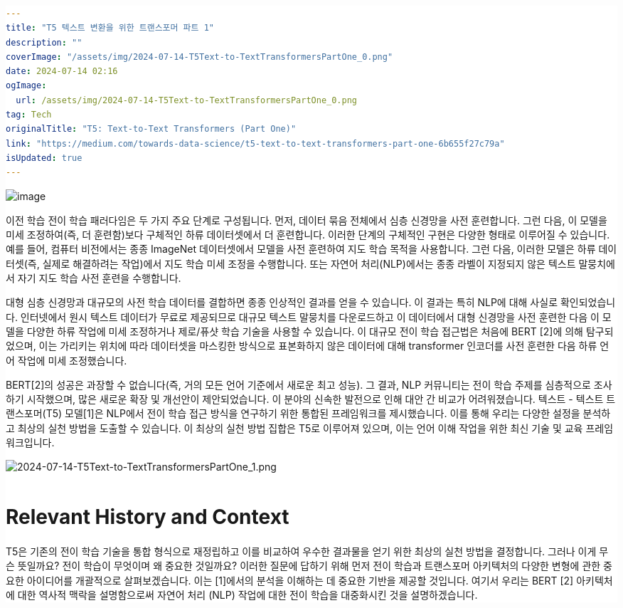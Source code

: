 ```yaml
---
title: "T5 텍스트 변환을 위한 트랜스포머 파트 1"
description: ""
coverImage: "/assets/img/2024-07-14-T5Text-to-TextTransformersPartOne_0.png"
date: 2024-07-14 02:16
ogImage:
  url: /assets/img/2024-07-14-T5Text-to-TextTransformersPartOne_0.png
tag: Tech
originalTitle: "T5: Text-to-Text Transformers (Part One)"
link: "https://medium.com/towards-data-science/t5-text-to-text-transformers-part-one-6b655f27c79a"
isUpdated: true
---
```


![image](/assets/img/2024-07-14-T5Text-to-TextTransformersPartOne_0.png)

이전 학습 전이 학습 패러다임은 두 가지 주요 단계로 구성됩니다. 먼저, 데이터 묶음 전체에서 심층 신경망을 사전 훈련합니다. 그런 다음, 이 모델을 미세 조정하여(즉, 더 훈련함)보다 구체적인 하류 데이터셋에서 더 훈련합니다. 이러한 단계의 구체적인 구현은 다양한 형태로 이루어질 수 있습니다. 예를 들어, 컴퓨터 비전에서는 종종 ImageNet 데이터셋에서 모델을 사전 훈련하여 지도 학습 목적을 사용합니다. 그런 다음, 이러한 모델은 하류 데이터셋(즉, 실제로 해결하려는 작업)에서 지도 학습 미세 조정을 수행합니다. 또는 자연어 처리(NLP)에서는 종종 라벨이 지정되지 않은 텍스트 말뭉치에서 자기 지도 학습 사전 훈련을 수행합니다.

대형 심층 신경망과 대규모의 사전 학습 데이터를 결합하면 종종 인상적인 결과를 얻을 수 있습니다. 이 결과는 특히 NLP에 대해 사실로 확인되었습니다. 인터넷에서 원시 텍스트 데이터가 무료로 제공되므로 대규모 텍스트 말뭉치를 다운로드하고 이 데이터에서 대형 신경망을 사전 훈련한 다음 이 모델을 다양한 하류 작업에 미세 조정하거나 제로/퓨샷 학습 기술을 사용할 수 있습니다. 이 대규모 전이 학습 접근법은 처음에 BERT [2]에 의해 탐구되었으며, 이는 가리키는 위치에 따라 데이터셋을 마스킹한 방식으로 표본화하지 않은 데이터에 대해 transformer 인코더를 사전 훈련한 다음 하류 언어 작업에 미세 조정했습니다.

BERT[2]의 성공은 과장할 수 없습니다(즉, 거의 모든 언어 기준에서 새로운 최고 성능). 그 결과, NLP 커뮤니티는 전이 학습 주제를 심층적으로 조사하기 시작했으며, 많은 새로운 확장 및 개선안이 제안되었습니다. 이 분야의 신속한 발전으로 인해 대안 간 비교가 어려워졌습니다. 텍스트 - 텍스트 트랜스포머(T5) 모델[1]은 NLP에서 전이 학습 접근 방식을 연구하기 위한 통합된 프레임워크를 제시했습니다. 이를 통해 우리는 다양한 설정을 분석하고 최상의 실천 방법을 도출할 수 있습니다. 이 최상의 실천 방법 집합은 T5로 이루어져 있으며, 이는 언어 이해 작업을 위한 최신 기술 및 교육 프레임워크입니다.



<ins class="adsbygoogle"
     style="display:block"
     data-ad-client="ca-pub-4877378276818686"
     data-ad-slot="1107185301"
     data-ad-format="auto"
     data-full-width-responsive="true"></ins>

<script>
     (adsbygoogle = window.adsbygoogle || []).push({});
</script>

![2024-07-14-T5Text-to-TextTransformersPartOne_1.png](/assets/img/2024-07-14-T5Text-to-TextTransformersPartOne_1.png)

# Relevant History and Context

T5은 기존의 전이 학습 기술을 통합 형식으로 재정립하고 이를 비교하여 우수한 결과물을 얻기 위한 최상의 실천 방법을 결정합니다. 그러나 이게 무슨 뜻일까요? 전이 학습이 무엇이며 왜 중요한 것일까요? 이러한 질문에 답하기 위해 먼저 전이 학습과 트랜스포머 아키텍처의 다양한 변형에 관한 중요한 아이디어를 개괄적으로 살펴보겠습니다. 이는 [1]에서의 분석을 이해하는 데 중요한 기반을 제공할 것입니다. 여기서 우리는 BERT [2] 아키텍처에 대한 역사적 맥락을 설명함으로써 자연어 처리 (NLP) 작업에 대한 전이 학습을 대중화시킨 것을 설명하겠습니다.
